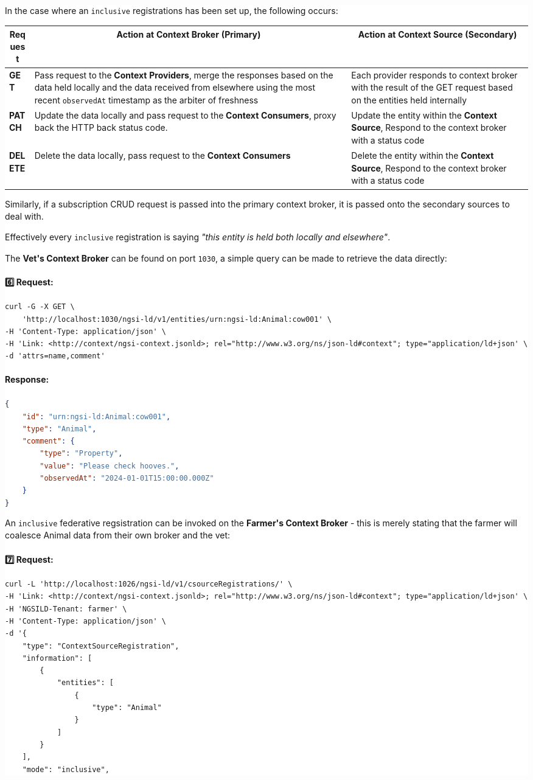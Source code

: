 In the case where an `inclusive` registrations has been set up, the following occurs:

| Request    | Action at **Context Broker** (Primary)                                                 | Action at **Context Source** (Secondary)                                                                      |
| ---------- | --------------------------------------------------------------------------- | --------------------------------------------------------------------------------------------------- |
| **GET**    | Pass request to the **Context Providers**, merge the responses based on the data held locally and the data received from elsewhere using the most recent `observedAt` timestamp as the arbiter of freshness  | Each provider responds to context broker with the result of the GET request based on the entities held internally  |
| **PATCH**  | Update the data locally and pass request to the **Context Consumers**, proxy back the HTTP back status code. | Update the entity within the **Context Source**, Respond to the context broker with a status code |
| **DELETE** | Delete the data locally, pass request to the **Context Consumers**                                        | Delete the entity within the **Context Source**, Respond to the context broker with a status code |

Similarly, if a subscription CRUD request is passed into the primary context broker, it is passed onto the secondary sources to deal with.

Effectively every `inclusive` registration is saying _"this entity is held both locally and elsewhere"_. 

The **Vet's Context Broker** can be found on port `1030`, a simple query can be made to retrieve the data directly:

#### 6️⃣ Request:

```console
curl -G -X GET \
    'http://localhost:1030/ngsi-ld/v1/entities/urn:ngsi-ld:Animal:cow001' \
-H 'Content-Type: application/json' \
-H 'Link: <http://context/ngsi-context.jsonld>; rel="http://www.w3.org/ns/json-ld#context"; type="application/ld+json' \
-d 'attrs=name,comment'
```

#### Response:

```json
{
    "id": "urn:ngsi-ld:Animal:cow001",
    "type": "Animal",
    "comment": {
        "type": "Property",
        "value": "Please check hooves.",
        "observedAt": "2024-01-01T15:00:00.000Z"
    }
}
```

An `inclusive` federative regsistration can be invoked on the **Farmer's Context Broker**  - this is merely stating that the farmer will coalesce Animal data from their
own broker and the vet:


#### 7️⃣ Request:

```console
curl -L 'http://localhost:1026/ngsi-ld/v1/csourceRegistrations/' \
-H 'Link: <http://context/ngsi-context.jsonld>; rel="http://www.w3.org/ns/json-ld#context"; type="application/ld+json' \
-H 'NGSILD-Tenant: farmer' \
-H 'Content-Type: application/json' \
-d '{
    "type": "ContextSourceRegistration",
    "information": [
        {
            "entities": [
                {
                    "type": "Animal"
                }
            ]
        }
    ],
    "mode": "inclusive",
```